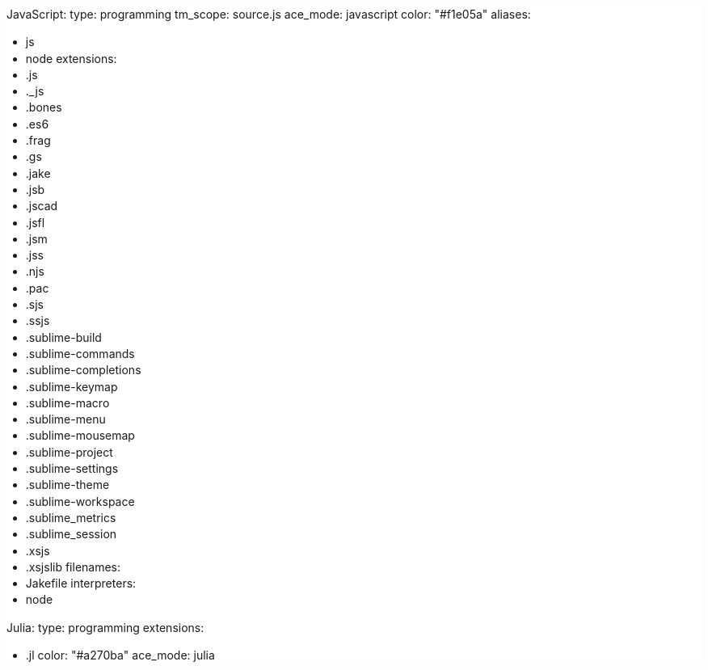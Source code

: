 JavaScript:
  type: programming
  tm_scope: source.js
  ace_mode: javascript
  color: "#f1e05a"
  aliases:
  - js
  - node
  extensions:
  - .js
  - ._js
  - .bones
  - .es6
  - .frag
  - .gs
  - .jake
  - .jsb
  - .jscad
  - .jsfl
  - .jsm
  - .jss
  - .njs
  - .pac
  - .sjs
  - .ssjs
  - .sublime-build
  - .sublime-commands
  - .sublime-completions
  - .sublime-keymap
  - .sublime-macro
  - .sublime-menu
  - .sublime-mousemap
  - .sublime-project
  - .sublime-settings
  - .sublime-theme
  - .sublime-workspace
  - .sublime_metrics
  - .sublime_session
  - .xsjs
  - .xsjslib
  filenames:
  - Jakefile
  interpreters:
  - node

Julia:
  type: programming
  extensions:
  - .jl
  color: "#a270ba"
  ace_mode: julia
